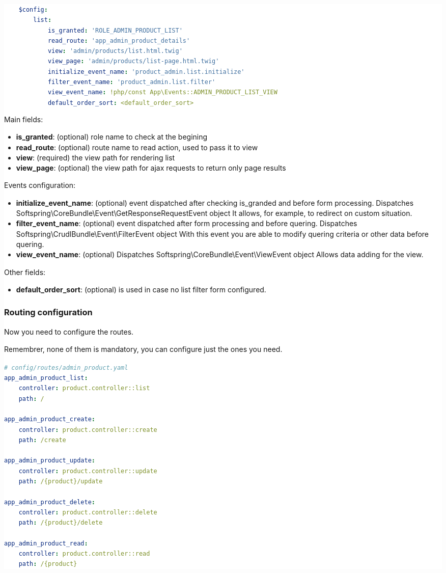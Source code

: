 ```yaml
    $config:
        list:
            is_granted: 'ROLE_ADMIN_PRODUCT_LIST'
            read_route: 'app_admin_product_details'
            view: 'admin/products/list.html.twig'
            view_page: 'admin/products/list-page.html.twig'
            initialize_event_name: 'product_admin.list.initialize'
            filter_event_name: 'product_admin.list.filter'
            view_event_name: !php/const App\Events::ADMIN_PRODUCT_LIST_VIEW
            default_order_sort: <default_order_sort>
```

Main fields:

- **is_granted**: (optional) role name to check at the begining
- **read_route**: (optional) route name to read action, used to pass it to view
- **view**: (required) the view path for rendering list
- **view_page**: (optional) the view path for ajax requests to return only page results

Events configuration:

- **initialize_event_name**: (optional) event dispatched after checking is_granded and before form processing.
  Dispatches Softspring\CoreBundle\Event\GetResponseRequestEvent object
  It allows, for example, to redirect on custom situation.
- **filter_event_name**: (optional) event dispatched after form processing and before quering.
  Dispatches Softspring\CrudlBundle\Event\FilterEvent object
  With this event you are able to modify quering criteria or other data before quering.
- **view_event_name**: (optional)
  Dispatches Softspring\CoreBundle\Event\ViewEvent object
  Allows data adding for the view.

Other fields:

- **default_order_sort**: (optional) is used in case no list filter form configured.

### Routing configuration

Now you need to configure the routes.

Remembrer, none of them is mandatory, you can configure just the ones you need.

```yaml
# config/routes/admin_product.yaml
app_admin_product_list:
    controller: product.controller::list
    path: /

app_admin_product_create:
    controller: product.controller::create
    path: /create

app_admin_product_update:
    controller: product.controller::update
    path: /{product}/update

app_admin_product_delete:
    controller: product.controller::delete
    path: /{product}/delete

app_admin_product_read:
    controller: product.controller::read
    path: /{product}
```
